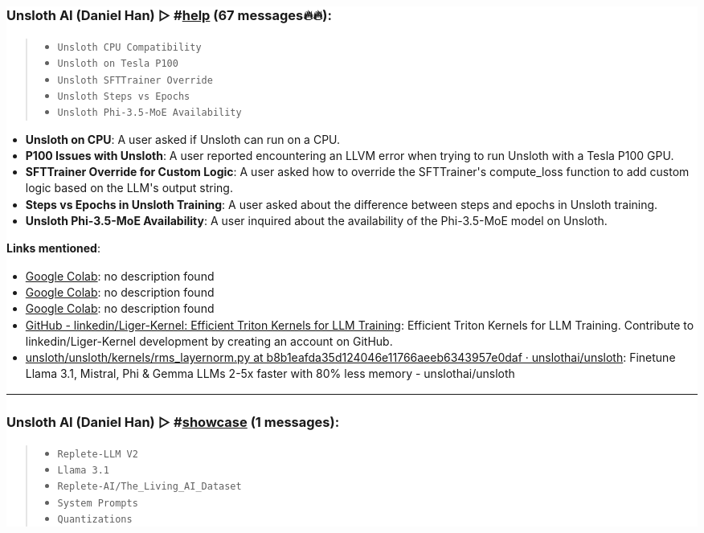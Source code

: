 

### **Unsloth AI (Daniel Han) ▷ #[help](https://discord.com/channels/1179035537009545276/1179777624986357780/1276622349747359848)** (67 messages🔥🔥): 

> - `Unsloth CPU Compatibility`
> - `Unsloth on Tesla P100`
> - `Unsloth SFTTrainer Override`
> - `Unsloth Steps vs Epochs`
> - `Unsloth Phi-3.5-MoE Availability` 


- **Unsloth on CPU**: A user asked if Unsloth can run on a CPU.
- **P100 Issues with Unsloth**: A user reported encountering an LLVM error when trying to run Unsloth with a Tesla P100 GPU.
- **SFTTrainer Override for Custom Logic**: A user asked how to override the SFTTrainer's compute_loss function to add custom logic based on the LLM's output string.
- **Steps vs Epochs in Unsloth Training**: A user asked about the difference between steps and epochs in Unsloth training.
- **Unsloth Phi-3.5-MoE Availability**: A user inquired about the availability of the Phi-3.5-MoE model on Unsloth.


<div class="linksMentioned">

<strong>Links mentioned</strong>:

<ul>
<li>
<a href="https://colab.research.google.com/drive/135ced7oHytdxu3N2DNe1Z0kqjyYIkDXp?usp=sharing#scrollTo=Zt9CHJqO6p30)">Google Colab</a>: no description found</li><li><a href="https://colab.research.google.com/drive/135ced7oHy">Google Colab</a>: no description found</li><li><a href="https://colab.research.google.com/drive/1WZDi7APtQ9VsvOrQSSC5DDtxq159j8iZ?usp=sharing">Google Colab</a>: no description found</li><li><a href="https://github.com/linkedin/Liger-Kernel">GitHub - linkedin/Liger-Kernel: Efficient Triton Kernels for LLM Training</a>: Efficient Triton Kernels for LLM Training. Contribute to linkedin/Liger-Kernel development by creating an account on GitHub.</li><li><a href="https://github.com/unslothai/unsloth/blob/b8b1eafda35d124046e11766aeeb6343957e0daf/unsloth/kernels/rms_layernorm.py">unsloth/unsloth/kernels/rms_layernorm.py at b8b1eafda35d124046e11766aeeb6343957e0daf · unslothai/unsloth</a>: Finetune Llama 3.1, Mistral, Phi &amp; Gemma LLMs 2-5x faster with 80% less memory - unslothai/unsloth
</li>
</ul>

</div>
  

---


### **Unsloth AI (Daniel Han) ▷ #[showcase](https://discord.com/channels/1179035537009545276/1179779344894263297/1277046213514104893)** (1 messages): 

> - `Replete-LLM V2`
> - `Llama 3.1`
> - `Replete-AI/The_Living_AI_Dataset`
> - `System Prompts`
> - `Quantizations` 
